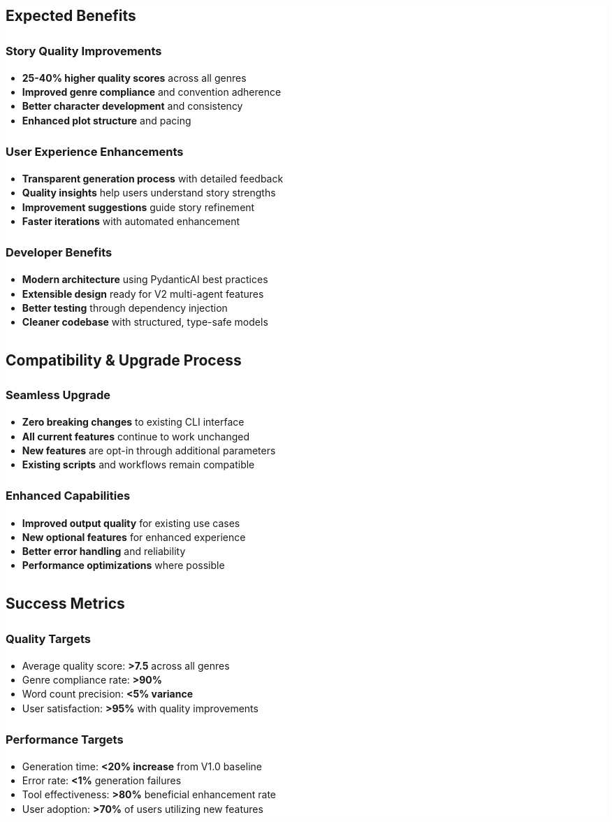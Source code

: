 ## Expected Benefits

### **Story Quality Improvements**
- **25-40% higher quality scores** across all genres
- **Improved genre compliance** and convention adherence  
- **Better character development** and consistency
- **Enhanced plot structure** and pacing

### **User Experience Enhancements**
- **Transparent generation process** with detailed feedback
- **Quality insights** help users understand story strengths
- **Improvement suggestions** guide story refinement
- **Faster iterations** with automated enhancement

### **Developer Benefits**
- **Modern architecture** using PydanticAI best practices
- **Extensible design** ready for V2 multi-agent features
- **Better testing** through dependency injection
- **Cleaner codebase** with structured, type-safe models

## Compatibility & Upgrade Process

### **Seamless Upgrade**
- **Zero breaking changes** to existing CLI interface
- **All current features** continue to work unchanged
- **New features** are opt-in through additional parameters
- **Existing scripts** and workflows remain compatible

### **Enhanced Capabilities**
- **Improved output quality** for existing use cases
- **New optional features** for enhanced experience
- **Better error handling** and reliability
- **Performance optimizations** where possible

## Success Metrics

### **Quality Targets**
- Average quality score: **>7.5** across all genres
- Genre compliance rate: **>90%**
- Word count precision: **<5% variance**
- User satisfaction: **>95%** with quality improvements

### **Performance Targets**
- Generation time: **<20% increase** from V1.0 baseline
- Error rate: **<1%** generation failures
- Tool effectiveness: **>80%** beneficial enhancement rate
- User adoption: **>70%** of users utilizing new features
